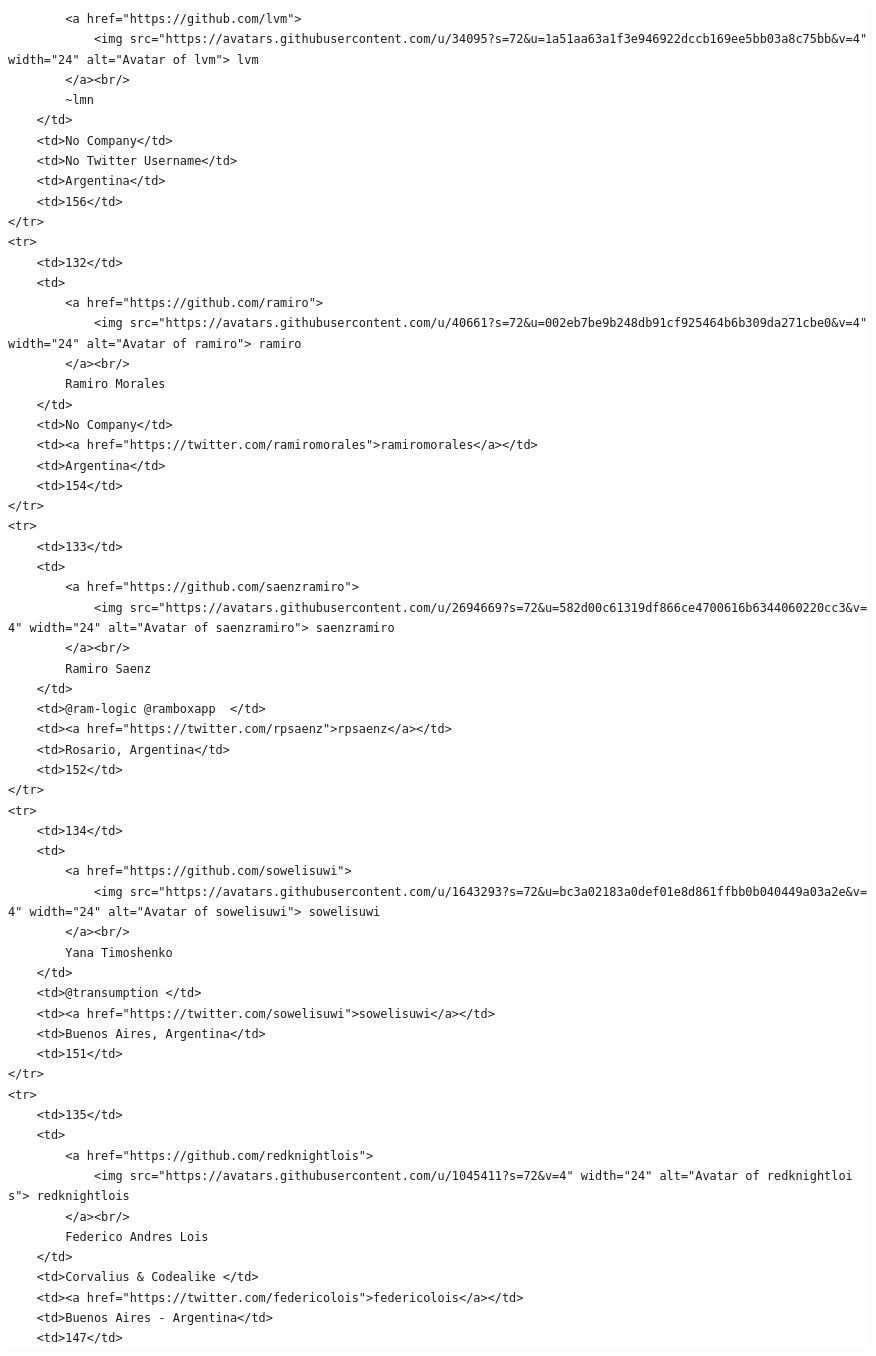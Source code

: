 			<a href="https://github.com/lvm">
				<img src="https://avatars.githubusercontent.com/u/34095?s=72&u=1a51aa63a1f3e946922dccb169ee5bb03a8c75bb&v=4" width="24" alt="Avatar of lvm"> lvm
			</a><br/>
			~lmn
		</td>
		<td>No Company</td>
		<td>No Twitter Username</td>
		<td>Argentina</td>
		<td>156</td>
	</tr>
	<tr>
		<td>132</td>
		<td>
			<a href="https://github.com/ramiro">
				<img src="https://avatars.githubusercontent.com/u/40661?s=72&u=002eb7be9b248db91cf925464b6b309da271cbe0&v=4" width="24" alt="Avatar of ramiro"> ramiro
			</a><br/>
			Ramiro Morales
		</td>
		<td>No Company</td>
		<td><a href="https://twitter.com/ramiromorales">ramiromorales</a></td>
		<td>Argentina</td>
		<td>154</td>
	</tr>
	<tr>
		<td>133</td>
		<td>
			<a href="https://github.com/saenzramiro">
				<img src="https://avatars.githubusercontent.com/u/2694669?s=72&u=582d00c61319df866ce4700616b6344060220cc3&v=4" width="24" alt="Avatar of saenzramiro"> saenzramiro
			</a><br/>
			Ramiro Saenz
		</td>
		<td>@ram-logic @ramboxapp  </td>
		<td><a href="https://twitter.com/rpsaenz">rpsaenz</a></td>
		<td>Rosario, Argentina</td>
		<td>152</td>
	</tr>
	<tr>
		<td>134</td>
		<td>
			<a href="https://github.com/sowelisuwi">
				<img src="https://avatars.githubusercontent.com/u/1643293?s=72&u=bc3a02183a0def01e8d861ffbb0b040449a03a2e&v=4" width="24" alt="Avatar of sowelisuwi"> sowelisuwi
			</a><br/>
			Yana Timoshenko
		</td>
		<td>@transumption </td>
		<td><a href="https://twitter.com/sowelisuwi">sowelisuwi</a></td>
		<td>Buenos Aires, Argentina</td>
		<td>151</td>
	</tr>
	<tr>
		<td>135</td>
		<td>
			<a href="https://github.com/redknightlois">
				<img src="https://avatars.githubusercontent.com/u/1045411?s=72&v=4" width="24" alt="Avatar of redknightlois"> redknightlois
			</a><br/>
			Federico Andres Lois
		</td>
		<td>Corvalius & Codealike </td>
		<td><a href="https://twitter.com/federicolois">federicolois</a></td>
		<td>Buenos Aires - Argentina</td>
		<td>147</td>